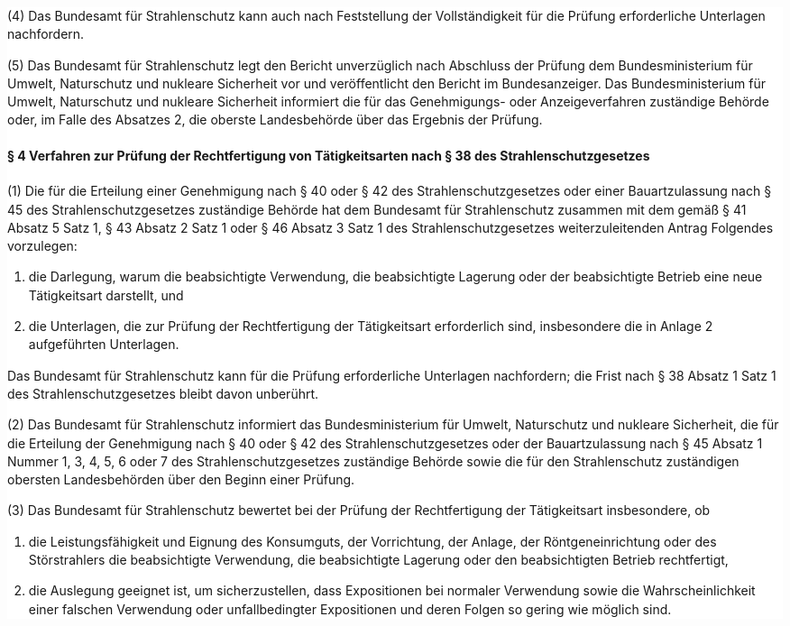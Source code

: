 (4) Das Bundesamt für Strahlenschutz kann auch nach Feststellung der
Vollständigkeit für die Prüfung erforderliche Unterlagen nachfordern.

(5) Das Bundesamt für Strahlenschutz legt den Bericht unverzüglich
nach Abschluss der Prüfung dem Bundesministerium für Umwelt,
Naturschutz und nukleare Sicherheit vor und veröffentlicht den Bericht
im Bundesanzeiger. Das Bundesministerium für Umwelt, Naturschutz und
nukleare Sicherheit informiert die für das Genehmigungs- oder
Anzeigeverfahren zuständige Behörde oder, im Falle des Absatzes 2, die
oberste Landesbehörde über das Ergebnis der Prüfung.


#### § 4 Verfahren zur Prüfung der Rechtfertigung von Tätigkeitsarten nach § 38 des Strahlenschutzgesetzes

(1) Die für die Erteilung einer Genehmigung nach § 40 oder § 42 des
Strahlenschutzgesetzes oder einer Bauartzulassung nach § 45 des
Strahlenschutzgesetzes zuständige Behörde hat dem Bundesamt für
Strahlenschutz zusammen mit dem gemäß § 41 Absatz 5 Satz 1, § 43
Absatz 2 Satz 1 oder § 46 Absatz 3 Satz 1 des Strahlenschutzgesetzes
weiterzuleitenden Antrag Folgendes vorzulegen:

1.  die Darlegung, warum die beabsichtigte Verwendung, die beabsichtigte
    Lagerung oder der beabsichtigte Betrieb eine neue Tätigkeitsart
    darstellt, und


2.  die Unterlagen, die zur Prüfung der Rechtfertigung der Tätigkeitsart
    erforderlich sind, insbesondere die in Anlage 2 aufgeführten
    Unterlagen.



Das Bundesamt für Strahlenschutz kann für die Prüfung erforderliche
Unterlagen nachfordern; die Frist nach § 38 Absatz 1 Satz 1 des
Strahlenschutzgesetzes bleibt davon unberührt.

(2) Das Bundesamt für Strahlenschutz informiert das Bundesministerium
für Umwelt, Naturschutz und nukleare Sicherheit, die für die Erteilung
der Genehmigung nach § 40 oder § 42 des Strahlenschutzgesetzes oder
der Bauartzulassung nach § 45 Absatz 1 Nummer 1, 3, 4, 5, 6 oder 7 des
Strahlenschutzgesetzes zuständige Behörde sowie die für den
Strahlenschutz zuständigen obersten Landesbehörden über den Beginn
einer Prüfung.

(3) Das Bundesamt für Strahlenschutz bewertet bei der Prüfung der
Rechtfertigung der Tätigkeitsart insbesondere, ob

1.  die Leistungsfähigkeit und Eignung des Konsumguts, der Vorrichtung,
    der Anlage, der Röntgeneinrichtung oder des Störstrahlers die
    beabsichtigte Verwendung, die beabsichtigte Lagerung oder den
    beabsichtigten Betrieb rechtfertigt,


2.  die Auslegung geeignet ist, um sicherzustellen, dass Expositionen bei
    normaler Verwendung sowie die Wahrscheinlichkeit einer falschen
    Verwendung oder unfallbedingter Expositionen und deren Folgen so
    gering wie möglich sind.
